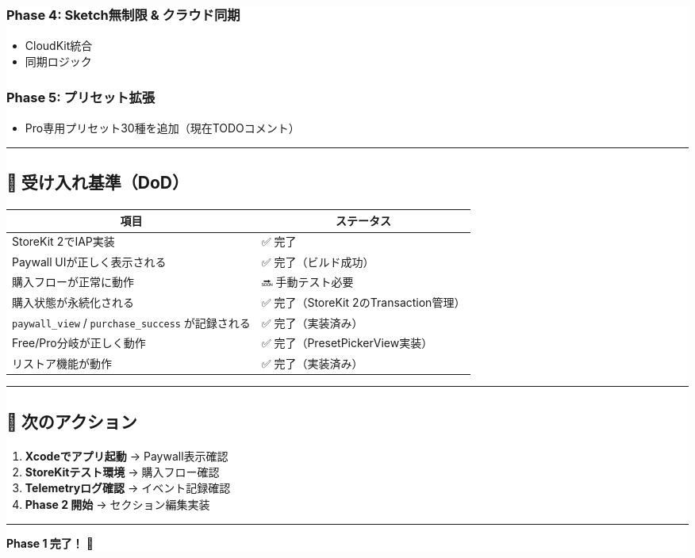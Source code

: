 ### Phase 4: Sketch無制限 & クラウド同期
- CloudKit統合
- 同期ロジック

### Phase 5: プリセット拡張
- Pro専用プリセット30種を追加（現在TODOコメント）

---

## 🎯 受け入れ基準（DoD）

| 項目 | ステータス |
|------|-----------|
| StoreKit 2でIAP実装 | ✅ 完了 |
| Paywall UIが正しく表示される | ✅ 完了（ビルド成功） |
| 購入フローが正常に動作 | 🔜 手動テスト必要 |
| 購入状態が永続化される | ✅ 完了（StoreKit 2のTransaction管理） |
| `paywall_view` / `purchase_success` が記録される | ✅ 完了（実装済み） |
| Free/Pro分岐が正しく動作 | ✅ 完了（PresetPickerView実装） |
| リストア機能が動作 | ✅ 完了（実装済み） |

---

## 🚀 次のアクション

1. **Xcodeでアプリ起動** → Paywall表示確認
2. **StoreKitテスト環境** → 購入フロー確認
3. **Telemetryログ確認** → イベント記録確認
4. **Phase 2 開始** → セクション編集実装

---

**Phase 1 完了！** 🎉

